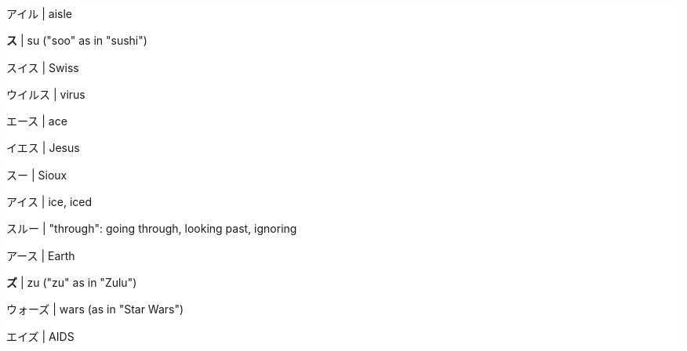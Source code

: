 
アイル | aisle
<audio controls align="center"><source src="https://api.wordbrewery.com/api/tts/speak?code={{ site.code }}&amp;languageId=Japanese&amp;text=アイル"></source></audio>


**ス** |  su ("soo" as in "sushi")
<audio controls align="center"><source src="https://api.wordbrewery.com/api/tts/speak?code={{ site.code }}&amp;languageId=Japanese&amp;text=ス"></source></audio>


スイス | Swiss
<audio controls align="center"><source src="https://api.wordbrewery.com/api/tts/speak?code={{ site.code }}&amp;languageId=Japanese&amp;text=スイス"></source></audio>


ウイルス | virus
<audio controls align="center"><source src="https://api.wordbrewery.com/api/tts/speak?code={{ site.code }}&amp;languageId=Japanese&amp;text=ウイルス"></source></audio>


エース | ace
<audio controls align="center"><source src="https://api.wordbrewery.com/api/tts/speak?code={{ site.code }}&amp;languageId=Japanese&amp;text=エース"></source></audio>


イエス | Jesus
<audio controls align="center"><source src="https://api.wordbrewery.com/api/tts/speak?code={{ site.code }}&amp;languageId=Japanese&amp;text=イエス"></source></audio>


スー | Sioux
<audio controls align="center"><source src="https://api.wordbrewery.com/api/tts/speak?code={{ site.code }}&amp;languageId=Japanese&amp;text=スー"></source></audio>


アイス | ice, iced
<audio controls align="center"><source src="https://api.wordbrewery.com/api/tts/speak?code={{ site.code }}&amp;languageId=Japanese&amp;text=アイス"></source></audio>


スルー | "through": going through, looking past, ignoring
<audio controls align="center"><source src="https://api.wordbrewery.com/api/tts/speak?code={{ site.code }}&amp;languageId=Japanese&amp;text=スルー"></source></audio>


アース | Earth
<audio controls align="center"><source src="https://api.wordbrewery.com/api/tts/speak?code={{ site.code }}&amp;languageId=Japanese&amp;text=アース"></source></audio>


**ズ** | zu ("zu" as in "Zulu")
<audio controls align="center"><source src="https://api.wordbrewery.com/api/tts/speak?code={{ site.code }}&amp;languageId=Japanese&amp;text=ズ"></source></audio>


ウォーズ | wars (as in "Star Wars")
<audio controls align="center"><source src="https://api.wordbrewery.com/api/tts/speak?code={{ site.code }}&amp;languageId=Japanese&amp;text=ウォーズ"></source></audio>


エイズ | AIDS
<audio controls align="center"><source src="https://api.wordbrewery.com/api/tts/speak?code={{ site.code }}&amp;languageId=Japanese&amp;text=エイズ"></source></audio>
